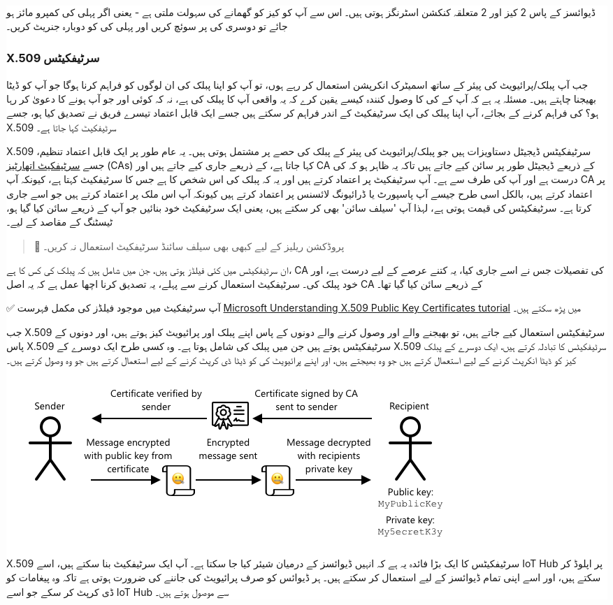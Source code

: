 ڈیوائسز کے پاس 2 کیز اور 2 متعلقہ کنکشن اسٹرنگز ہوتی ہیں۔ اس سے آپ کو کیز کو گھمانے کی سہولت ملتی ہے - یعنی اگر پہلی کی کمپرو مائز ہو جائے تو دوسری کی پر سوئچ کریں اور پہلی کی کو دوبارہ جنریٹ کریں۔

### X.509 سرٹیفکیٹس

جب آپ پبلک/پرائیویٹ کی پیئر کے ساتھ اسمیٹرک انکرپشن استعمال کر رہے ہوں، تو آپ کو اپنا پبلک کی ان لوگوں کو فراہم کرنا ہوگا جو آپ کو ڈیٹا بھیجنا چاہتے ہیں۔ مسئلہ یہ ہے کہ آپ کے کی کا وصول کنندہ کیسے یقین کرے کہ یہ واقعی آپ کا پبلک کی ہے، نہ کہ کوئی اور جو آپ ہونے کا دعویٰ کر رہا ہو؟ کی فراہم کرنے کے بجائے، آپ اپنا پبلک کی ایک سرٹیفکیٹ کے اندر فراہم کر سکتے ہیں جسے ایک قابل اعتماد تیسرے فریق نے تصدیق کیا ہو، جسے X.509 سرٹیفکیٹ کہا جاتا ہے۔

X.509 سرٹیفکیٹس ڈیجیٹل دستاویزات ہیں جو پبلک/پرائیویٹ کی پیئر کے پبلک کی حصے پر مشتمل ہوتی ہیں۔ یہ عام طور پر ایک قابل اعتماد تنظیم، جسے [سرٹیفکیٹ اتھارٹیز](https://wikipedia.org/wiki/Certificate_authority) (CAs) کہا جاتا ہے، کے ذریعے جاری کیے جاتے ہیں اور CA کے ذریعے ڈیجیٹل طور پر سائن کیے جاتے ہیں تاکہ یہ ظاہر ہو کہ کی درست ہے اور آپ کی طرف سے ہے۔ آپ سرٹیفکیٹ پر اعتماد کرتے ہیں اور یہ کہ پبلک کی اس شخص کا ہے جس کا سرٹیفکیٹ کہتا ہے، کیونکہ آپ CA پر اعتماد کرتے ہیں، بالکل اسی طرح جیسے آپ پاسپورٹ یا ڈرائیونگ لائسنس پر اعتماد کرتے ہیں کیونکہ آپ اس ملک پر اعتماد کرتے ہیں جو اسے جاری کرتا ہے۔ سرٹیفکیٹس کی قیمت ہوتی ہے، لہذا آپ 'سیلف سائن' بھی کر سکتے ہیں، یعنی ایک سرٹیفکیٹ خود بنائیں جو آپ کے ذریعے سائن کیا گیا ہو، ٹیسٹنگ کے مقاصد کے لیے۔

> 💁 پروڈکشن ریلیز کے لیے کبھی بھی سیلف سائنڈ سرٹیفکیٹ استعمال نہ کریں۔

ان سرٹیفکیٹس میں کئی فیلڈز ہوتی ہیں، جن میں شامل ہیں کہ پبلک کی کس کا ہے، CA کی تفصیلات جس نے اسے جاری کیا، یہ کتنے عرصے کے لیے درست ہے، اور خود پبلک کی۔ سرٹیفکیٹ استعمال کرنے سے پہلے، یہ تصدیق کرنا اچھا عمل ہے کہ یہ اصل CA کے ذریعے سائن کیا گیا تھا۔

✅ آپ سرٹیفکیٹ میں موجود فیلڈز کی مکمل فہرست [Microsoft Understanding X.509 Public Key Certificates tutorial](https://docs.microsoft.com/azure/iot-hub/tutorial-x509-certificates?WT.mc_id=academic-17441-jabenn#certificate-fields) میں پڑھ سکتے ہیں۔

جب X.509 سرٹیفکیٹس استعمال کیے جاتے ہیں، تو بھیجنے والے اور وصول کرنے والے دونوں کے پاس اپنے پبلک اور پرائیویٹ کیز ہوتے ہیں، اور دونوں کے پاس X.509 سرٹیفکیٹس ہوتے ہیں جن میں پبلک کی شامل ہوتا ہے۔ وہ کسی طرح ایک دوسرے کے X.509 سرٹیفکیٹس کا تبادلہ کرتے ہیں، ایک دوسرے کے پبلک کیز کو ڈیٹا انکرپٹ کرنے کے لیے استعمال کرتے ہیں جو وہ بھیجتے ہیں، اور اپنے پرائیویٹ کی کو ڈیٹا ڈی کرپٹ کرنے کے لیے استعمال کرتے ہیں جو وہ وصول کرتے ہیں۔

![پبلک کی شیئر کرنے کے بجائے، آپ سرٹیفکیٹ شیئر کر سکتے ہیں۔ سرٹیفکیٹ کا استعمال کرنے والا یہ تصدیق کر سکتا ہے کہ یہ آپ کی طرف سے آیا ہے، سرٹیفکیٹ اتھارٹی سے چیک کر کے جس نے اسے سائن کیا۔](../../../../../translated_images/send-message-certificate.9cc576ac1e46b76eb58ebc8eedaa522566fa0700076da46f5180aad78c2435db.ur.png)

X.509 سرٹیفکیٹس کا ایک بڑا فائدہ یہ ہے کہ انہیں ڈیوائسز کے درمیان شیئر کیا جا سکتا ہے۔ آپ ایک سرٹیفکیٹ بنا سکتے ہیں، اسے IoT Hub پر اپلوڈ کر سکتے ہیں، اور اسے اپنی تمام ڈیوائسز کے لیے استعمال کر سکتے ہیں۔ ہر ڈیوائس کو صرف پرائیویٹ کی جاننے کی ضرورت ہوتی ہے تاکہ وہ پیغامات کو ڈی کرپٹ کر سکے جو اسے IoT Hub سے موصول ہوتے ہیں۔
